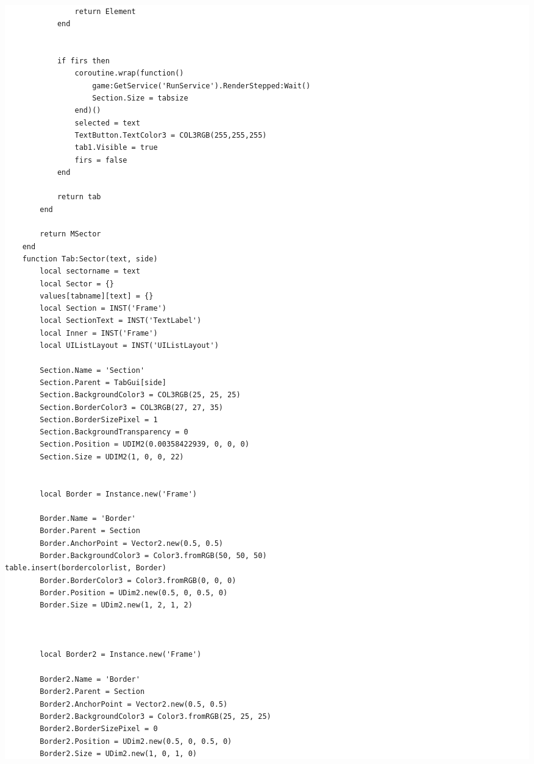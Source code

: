 					return Element
				end


				if firs then
					coroutine.wrap(function()
						game:GetService('RunService').RenderStepped:Wait()
						Section.Size = tabsize
					end)()
					selected = text
					TextButton.TextColor3 = COL3RGB(255,255,255)
					tab1.Visible = true
					firs = false
				end

				return tab
			end

			return MSector
		end
		function Tab:Sector(text, side)
			local sectorname = text
			local Sector = {}
			values[tabname][text] = {}
			local Section = INST('Frame')
			local SectionText = INST('TextLabel')
			local Inner = INST('Frame')
			local UIListLayout = INST('UIListLayout')

			Section.Name = 'Section'
			Section.Parent = TabGui[side]
			Section.BackgroundColor3 = COL3RGB(25, 25, 25)
			Section.BorderColor3 = COL3RGB(27, 27, 35)
			Section.BorderSizePixel = 1
			Section.BackgroundTransparency = 0
			Section.Position = UDIM2(0.00358422939, 0, 0, 0)
			Section.Size = UDIM2(1, 0, 0, 22)

						
			local Border = Instance.new('Frame')

			Border.Name = 'Border'
			Border.Parent = Section
			Border.AnchorPoint = Vector2.new(0.5, 0.5)
			Border.BackgroundColor3 = Color3.fromRGB(50, 50, 50)
	table.insert(bordercolorlist, Border)
			Border.BorderColor3 = Color3.fromRGB(0, 0, 0)
			Border.Position = UDim2.new(0.5, 0, 0.5, 0)
			Border.Size = UDim2.new(1, 2, 1, 2)

			
			
			local Border2 = Instance.new('Frame')

			Border2.Name = 'Border'
			Border2.Parent = Section
			Border2.AnchorPoint = Vector2.new(0.5, 0.5)
			Border2.BackgroundColor3 = Color3.fromRGB(25, 25, 25)
			Border2.BorderSizePixel = 0
			Border2.Position = UDim2.new(0.5, 0, 0.5, 0)
			Border2.Size = UDim2.new(1, 0, 1, 0)
